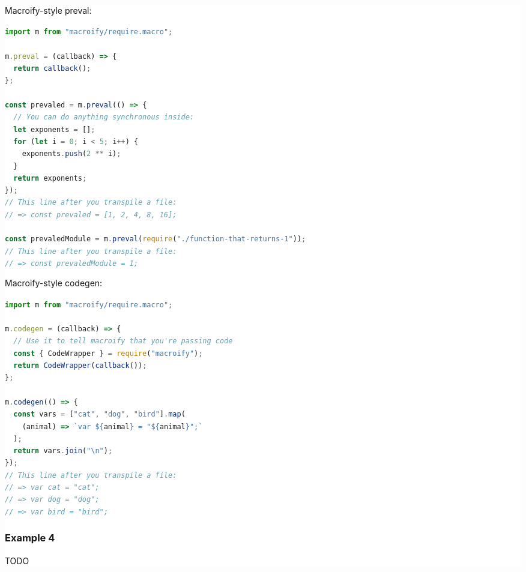 Macroify-style preval:

```js
import m from "macroify/require.macro";

m.preval = (callback) => {
  return callback();
};

const prevaled = m.preval(() => {
  // You can do anything synchronous inside:
  let exponents = [];
  for (let i = 0; i < 5; i++) {
    exponents.push(2 ** i);
  }
  return exponents;
});
// This line after you transpile a file:
// => const prevaled = [1, 2, 4, 8, 16];

const prevaledModule = m.preval(require("./function-that-returns-1"));
// This line after you transpile a file:
// => const prevaledModule = 1;
```

Macroify-style codegen:

```js
import m from "macroify/require.macro";

m.codegen = (callback) => {
  // Use it to tell macroify that you're passing code
  const { CodeWrapper } = require("macroify");
  return CodeWrapper(callback());
};

m.codegen(() => {
  const vars = ["cat", "dog", "bird"].map(
    (animal) => `var ${animal} = "${animal}";`
  );
  return vars.join("\n");
});
// This line after you transpile a file:
// => var cat = "cat";
// => var dog = "dog";
// => var bird = "bird";
```

<a id="approach-a-example-4"></a>

### Example 4

TODO
